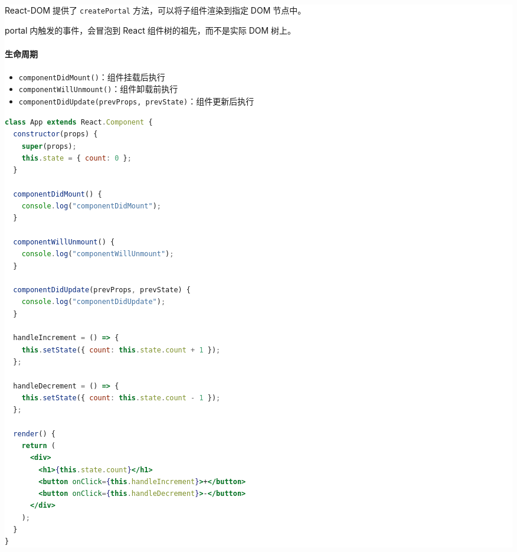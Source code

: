 React-DOM 提供了 `createPortal` 方法，可以将子组件渲染到指定 DOM 节点中。

portal 内触发的事件，会冒泡到 React 组件树的祖先，而不是实际 DOM 树上。



#### 生命周期

- `componentDidMount()`：组件挂载后执行
- `componentWillUnmount()`：组件卸载前执行
- `componentDidUpdate(prevProps, prevState)`：组件更新后执行

```jsx
class App extends React.Component {
  constructor(props) {
    super(props);
    this.state = { count: 0 };
  }

  componentDidMount() {
    console.log("componentDidMount");
  }

  componentWillUnmount() {
    console.log("componentWillUnmount");
  }

  componentDidUpdate(prevProps, prevState) {
    console.log("componentDidUpdate");
  }

  handleIncrement = () => {
    this.setState({ count: this.state.count + 1 });
  };

  handleDecrement = () => {
    this.setState({ count: this.state.count - 1 });
  };

  render() {
    return (
      <div>
        <h1>{this.state.count}</h1>
        <button onClick={this.handleIncrement}>+</button>
        <button onClick={this.handleDecrement}>-</button>
      </div>
    );
  }
}
```





